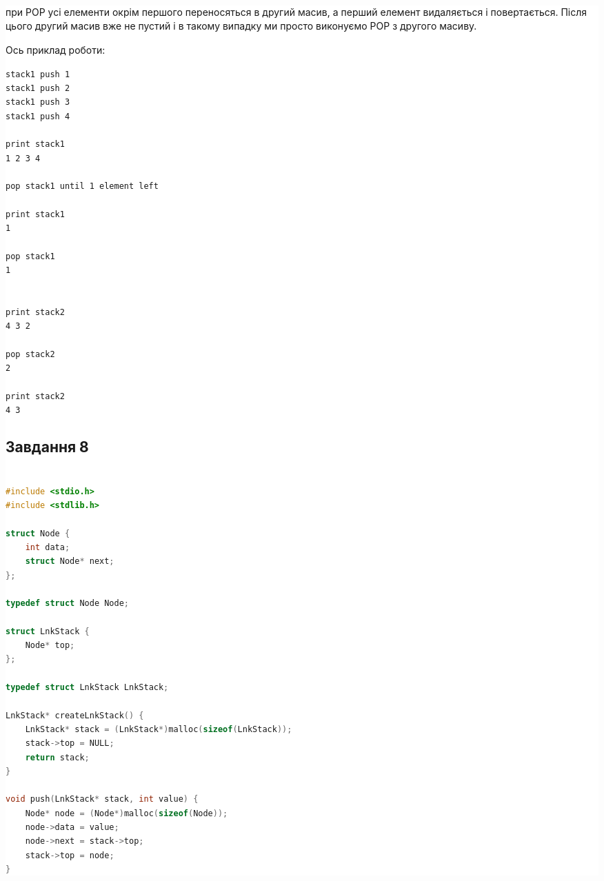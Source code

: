 при POP усі елементи окрім першого переносяться в другий масив, а перший елемент видаляється і повертається. 
Після цього другий масив вже не пустий і в такому випадку ми просто виконуємо POP з другого масиву.

Ось приклад роботи:
```pseudo
stack1 push 1
stack1 push 2
stack1 push 3
stack1 push 4

print stack1
1 2 3 4

pop stack1 until 1 element left

print stack1
1

pop stack1
1


print stack2
4 3 2

pop stack2
2

print stack2
4 3
```

## Завдання 8
```c++

#include <stdio.h>
#include <stdlib.h>

struct Node {
    int data;
    struct Node* next;
};

typedef struct Node Node;

struct LnkStack {
    Node* top;
};

typedef struct LnkStack LnkStack;

LnkStack* createLnkStack() {
    LnkStack* stack = (LnkStack*)malloc(sizeof(LnkStack));
    stack->top = NULL;
    return stack;
}

void push(LnkStack* stack, int value) {
    Node* node = (Node*)malloc(sizeof(Node));
    node->data = value;
    node->next = stack->top;
    stack->top = node;
}
```